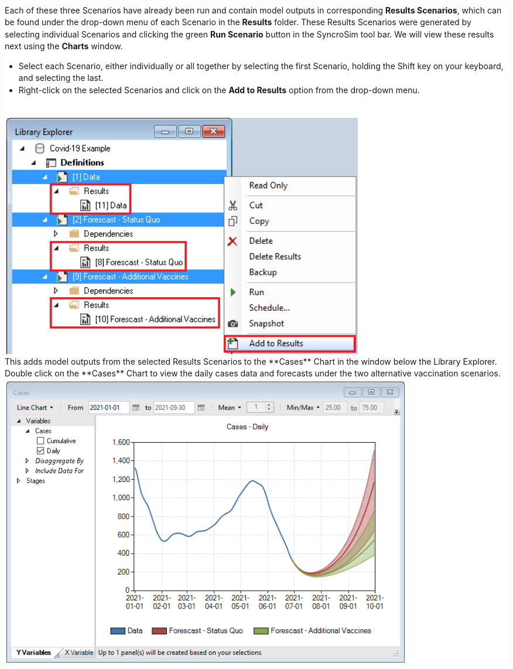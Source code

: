 Each of these three Scenarios have already been run and contain model outputs in corresponding **Results Scenarios**, which can be found under the drop-down menu of each Scenario in the **Results** folder. These Results Scenarios were generated by selecting individual Scenarios and clicking the green **Run Scenario** button  in the SyncroSim tool bar.  We will view these results next using the **Charts** window.
* Select each Scenario, either individually or all together by selecting the first Scenario, holding the Shift key on your keyboard, and selecting the last.
* Right-click on the selected Scenarios and click on the **Add to Results** option from the drop-down menu. 
<br>
<img align="middle" style="padding: 3px" width="600" src="assets/images/screencap-9.png">
<br>
This adds model outputs from the selected Results Scenarios to the **Cases** Chart in the window below the Library Explorer. Double click on the **Cases** Chart to view the daily cases data and forecasts under the two alternative vaccination scenarios.   
<br>
<img align="middle" style="padding: 3px" width="680" src="assets/images/screencap-10.png">
